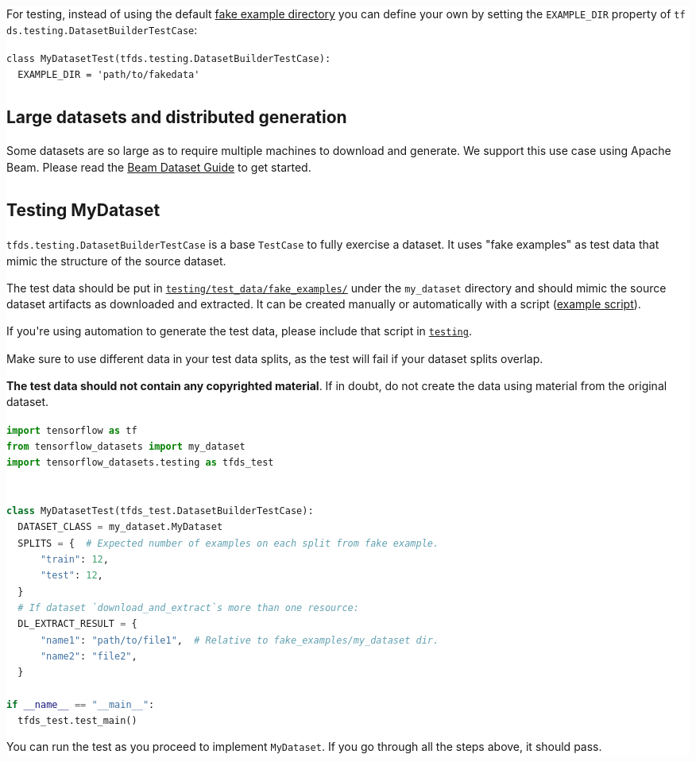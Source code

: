 For testing, instead of using the default
[fake example directory](https://github.com/tensorflow/datasets/tree/master/tensorflow_datasets/testing/test_data/fake_examples)
you can define your own by setting the `EXAMPLE_DIR` property of
`tfds.testing.DatasetBuilderTestCase`:

```
class MyDatasetTest(tfds.testing.DatasetBuilderTestCase):
  EXAMPLE_DIR = 'path/to/fakedata'
```

## Large datasets and distributed generation

Some datasets are so large as to require multiple machines to download and
generate. We support this use case using Apache Beam. Please read the
[Beam Dataset Guide](beam_datasets.md) to get started.

## Testing MyDataset

`tfds.testing.DatasetBuilderTestCase` is a base `TestCase` to fully exercise a
dataset. It uses "fake examples" as test data that mimic the structure of the
source dataset.

The test data should be put in
[`testing/test_data/fake_examples/`](https://github.com/tensorflow/datasets/tree/master/tensorflow_datasets/testing/test_data/fake_examples/)
under the `my_dataset` directory and should mimic the source dataset artifacts
as downloaded and extracted. It can be created manually or automatically with a
script
([example script](https://github.com/tensorflow/datasets/tree/master/tensorflow_datasets/testing/cifar.py)).

If you're using automation to generate the test data, please include that script
in [`testing`](https://github.com/tensorflow/datasets/tree/master/tensorflow_datasets/testing).

Make sure to use different data in your test data splits, as the test will
fail if your dataset splits overlap.

**The test data should not contain any copyrighted material**. If in doubt,
do not create the data using material from the original dataset.

```python
import tensorflow as tf
from tensorflow_datasets import my_dataset
import tensorflow_datasets.testing as tfds_test


class MyDatasetTest(tfds_test.DatasetBuilderTestCase):
  DATASET_CLASS = my_dataset.MyDataset
  SPLITS = {  # Expected number of examples on each split from fake example.
      "train": 12,
      "test": 12,
  }
  # If dataset `download_and_extract`s more than one resource:
  DL_EXTRACT_RESULT = {
      "name1": "path/to/file1",  # Relative to fake_examples/my_dataset dir.
      "name2": "file2",
  }

if __name__ == "__main__":
  tfds_test.test_main()
```

You can run the test as you proceed to implement `MyDataset`.
If you go through all the steps above, it should pass.

